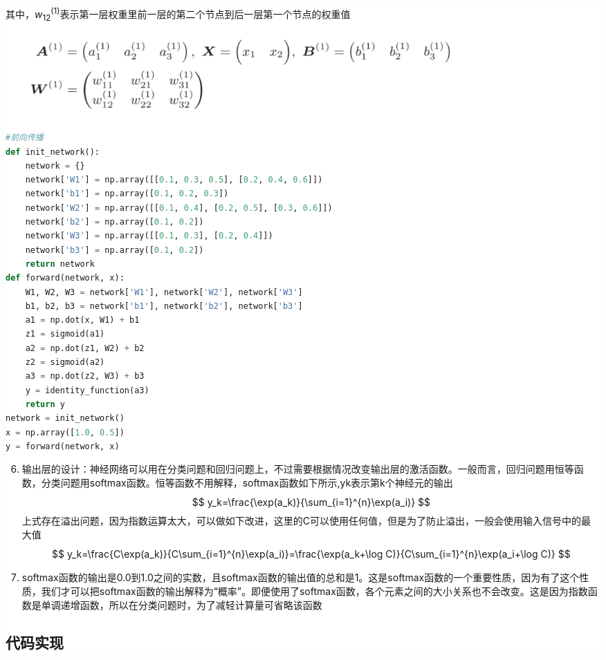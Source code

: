    其中，$w^{(1)}_{12}$表示第一层权重里前一层的第二个节点到后一层第一个节点的权重值

   <img src="images/%E7%AC%AC%E4%B8%89%E7%AB%A0%20%E7%A5%9E%E7%BB%8F%E7%BD%91%E7%BB%9C/image-20211209194124376.png" alt="image-20211209194124376" style="zoom:67%;" />

   ```python
   #前向传播
   def init_network():
       network = {}
       network['W1'] = np.array([[0.1, 0.3, 0.5], [0.2, 0.4, 0.6]])
       network['b1'] = np.array([0.1, 0.2, 0.3])
       network['W2'] = np.array([[0.1, 0.4], [0.2, 0.5], [0.3, 0.6]])
       network['b2'] = np.array([0.1, 0.2])
       network['W3'] = np.array([[0.1, 0.3], [0.2, 0.4]])
       network['b3'] = np.array([0.1, 0.2])
       return network
   def forward(network, x):
       W1, W2, W3 = network['W1'], network['W2'], network['W3']
       b1, b2, b3 = network['b1'], network['b2'], network['b3']
       a1 = np.dot(x, W1) + b1
       z1 = sigmoid(a1)
       a2 = np.dot(z1, W2) + b2
       z2 = sigmoid(a2)
       a3 = np.dot(z2, W3) + b3
       y = identity_function(a3)
       return y
   network = init_network()
   x = np.array([1.0, 0.5])
   y = forward(network, x)
   ```

6. 输出层的设计：神经网络可以用在分类问题和回归问题上，不过需要根据情况改变输出层的激活函数。一般而言，回归问题用恒等函数，分类问题用softmax函数。恒等函数不用解释，softmax函数如下所示,yk表示第k个神经元的输出
   $$
   y_k=\frac{\exp(a_k)}{\sum_{i=1}^{n}\exp(a_i)}
   $$
   上式存在溢出问题，因为指数运算太大，可以做如下改进，这里的C可以使用任何值，但是为了防止溢出，一般会使用输入信号中的最大值
   $$
   y_k=\frac{C\exp(a_k)}{C\sum_{i=1}^{n}\exp(a_i)}=\frac{\exp(a_k+\log C)}{C\sum_{i=1}^{n}\exp(a_i+\log C)}
   $$

7. softmax函数的输出是0.0到1.0之间的实数，且softmax函数的输出值的总和是1。这是softmax函数的一个重要性质，因为有了这个性质，我们才可以把softmax函数的输出解释为“概率”。即便使用了softmax函数，各个元素之间的大小关系也不会改变。这是因为指数函数是单调递增函数，所以在分类问题时，为了减轻计算量可省略该函数

## 代码实现

